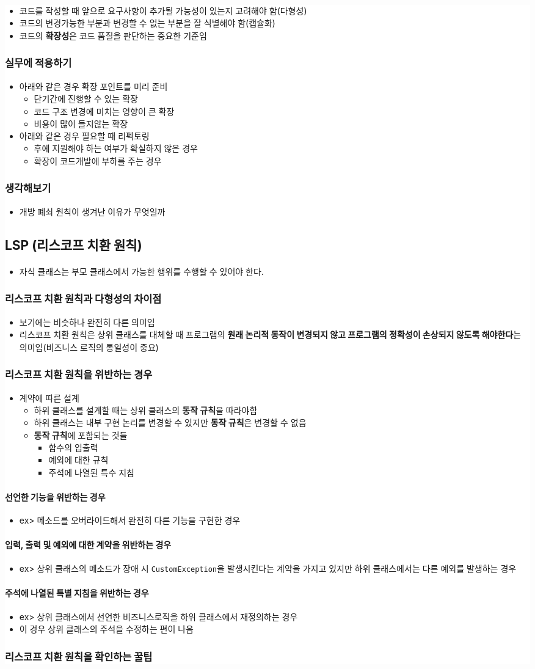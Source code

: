 - 코드를 작성할 때 앞으로 요구사항이 추가될 가능성이 있는지 고려해야 함(다형성)
- 코드의 변경가능한 부분과 변경할 수 없는 부분을 잘 식별해야 함(캡슐화)
- 코드의 **확장성**은 코드 품질을 판단하는 중요한 기준임

### 실무에 적용하기

- 아래와 같은 경우 확장 포인트를 미리 준비
  - 단기간에 진행할 수 있는 확장
  - 코드 구조 변경에 미치는 영향이 큰 확장
  - 비용이 많이 들지않는 확장
- 아래와 같은 경우 필요할 때 리펙토링
  - 후에 지원해야 하는 여부가 확실하지 않은 경우
  - 확장이 코드개발에 부하를 주는 경우

### 생각해보기

- 개방 폐쇠 원칙이 생겨난 이유가 무엇일까

## LSP (리스코프 치환 원칙)

- 자식 클래스는 부모 클래스에서 가능한 행위를 수행할 수 있어야 한다.

### 리스코프 치환 원칙과 다형성의 차이점

- 보기에는 비슷하나 완전히 다른 의미임
- 리스코프 치환 원칙은 상위 클래스를 대체할 때 프로그램의 **원래 논리적 동작이 변경되지 않고 프로그램의 정확성이 손상되지 않도록 해야한다**는 의미임(비즈니스 로직의 통일성이 중요)

### 리스코프 치환 원칙을 위반하는 경우

- 계약에 따른 설계
  - 하위 클래스를 설계할 때는 상위 클래스의 **동작 규칙**을 따라야함
  - 하위 클래스는 내부 구현 논리를 변경할 수 있지만 **동작 규칙**은 변경할 수 없음
  - **동작 규칙**에 포함되는 것들
    - 함수의 입출력
    - 예외에 대한 규칙
    - 주석에 나열된 특수 지침

#### 선언한 기능을 위반하는 경우

- ex> 메소드를 오버라이드해서 완전히 다른 기능을 구현한 경우

#### 입력, 출력 및 예외에 대한 계약을 위반하는 경우

- ex> 상위 클래스의 메소드가 장애 시 `CustomException`을 발생시킨다는 계약을 가지고 있지만 하위 클래스에서는 다른 예외를 발생하는 경우

#### 주석에 나열된 특별 지침을 위반하는 경우

- ex> 상위 클래스에서 선언한 비즈니스로직을 하위 클래스에서 재정의하는 경우
- 이 경우 상위 클래스의 주석을 수정하는 편이 나음

### 리스코프 치환 원칙을 확인하는 꿀팁
